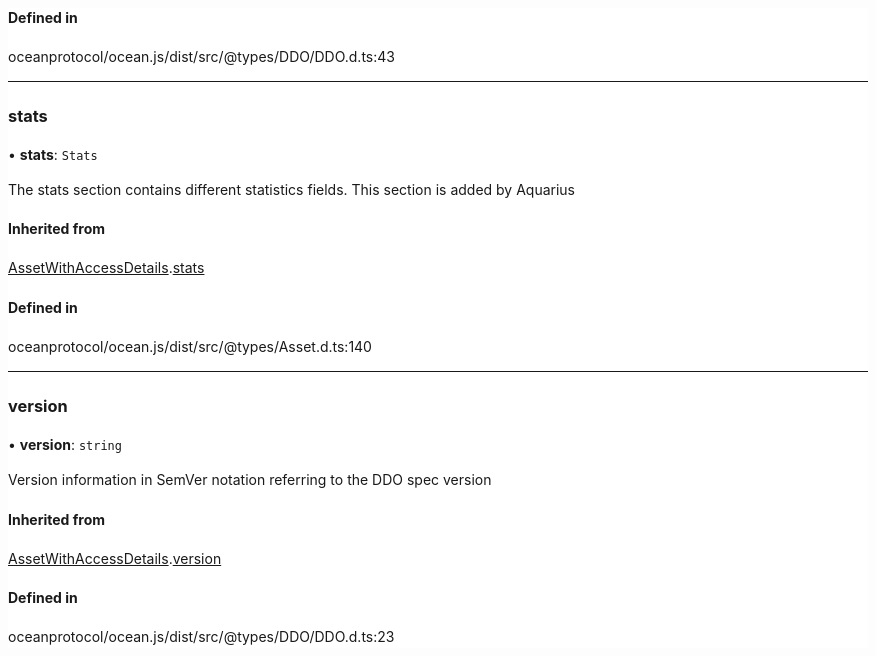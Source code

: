 #### Defined in

oceanprotocol/ocean.js/dist/src/@types/DDO/DDO.d.ts:43

___

### stats

• **stats**: `Stats`

The stats section contains different statistics fields. This section is added by Aquarius

#### Inherited from

[AssetWithAccessDetails](types.AssetWithAccessDetails.md).[stats](types.AssetWithAccessDetails.md#stats)

#### Defined in

oceanprotocol/ocean.js/dist/src/@types/Asset.d.ts:140

___

### version

• **version**: `string`

Version information in SemVer notation
referring to the DDO spec version

#### Inherited from

[AssetWithAccessDetails](types.AssetWithAccessDetails.md).[version](types.AssetWithAccessDetails.md#version)

#### Defined in

oceanprotocol/ocean.js/dist/src/@types/DDO/DDO.d.ts:23
